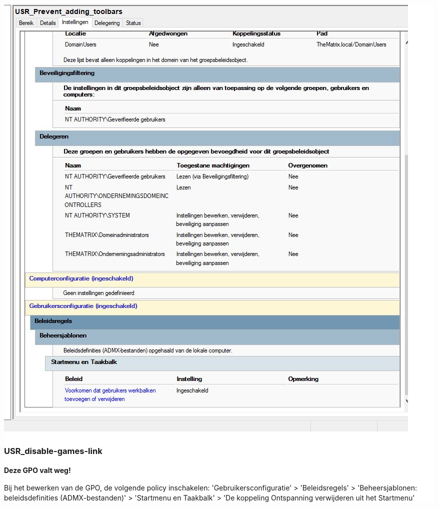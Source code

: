 ![USR_Prevent_adding_toolbars](./Images/USR_Prevent_adding_toolbars/USR_Prevent_adding_toolbars.jpg?raw=true "USR_Prevent_adding_toolbars")

### USR_disable-games-link

**Deze GPO valt weg!**

Bij het bewerken van de GPO, de volgende policy inschakelen: 'Gebruikersconfiguratie' > 'Beleidsregels' > 'Beheersjablonen: beleidsdefinities (ADMX-bestanden)' > 'Startmenu en Taakbalk' > 'De koppeling Ontspanning verwijderen uit het Startmenu'
